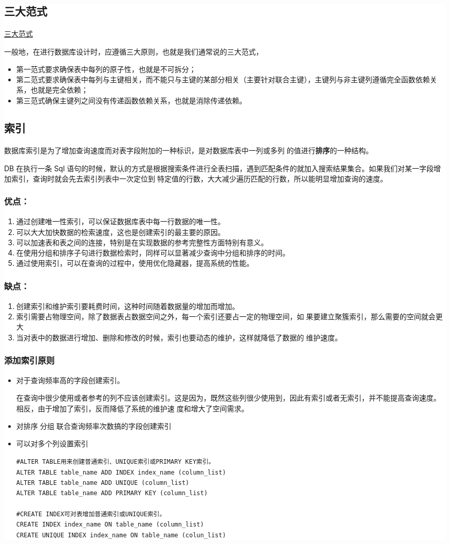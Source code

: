 ## 三大范式

[三大范式](https://blog.csdn.net/qq_40780910/article/details/105332379)

一般地，在进行数据库设计时，应遵循三大原则，也就是我们通常说的三大范式，

* 第一范式要求确保表中每列的原子性，也就是不可拆分；
* 第二范式要求确保表中每列与主键相关，而不能只与主键的某部分相关（主要针对联合主键），主键列与非主键列遵循完全函数依赖关系，也就是完全依赖；
* 第三范式确保主键列之间没有传递函数依赖关系，也就是消除传递依赖。

## 索引

数据库索引是为了增加查询速度而对表字段附加的一种标识，是对数据库表中一列或多列
的值进行**排序**的一种结构。 

DB 在执行一条 Sql 语句的时候，默认的方式是根据搜索条件进行全表扫描，遇到匹配条件的就加入搜索结果集合。如果我们对某一字段增加索引，查询时就会先去索引列表中一次定位到 特定值的行数，大大减少遍历匹配的行数，所以能明显增加查询的速度。

### 优点：

1. 通过创建唯一性索引，可以保证数据库表中每一行数据的唯一性。 
2. 可以大大加快数据的检索速度，这也是创建索引的最主要的原因。 
3. 可以加速表和表之间的连接，特别是在实现数据的参考完整性方面特别有意义。 
4. 在使用分组和排序子句进行数据检索时，同样可以显著减少查询中分组和排序的时间。
5.  通过使用索引，可以在查询的过程中，使用优化隐藏器，提高系统的性能。

### 缺点：

1. 创建索引和维护索引要耗费时间，这种时间随着数据量的增加而增加。 
2. 索引需要占物理空间，除了数据表占数据空间之外，每一个索引还要占一定的物理空间，如
   果要建立聚簇索引，那么需要的空间就会更大
3. 当对表中的数据进行增加、删除和修改的时候，索引也要动态的维护，这样就降低了数据的
   维护速度。 

### 添加索引原则

* 对于查询频率高的字段创建索引。

    在查询中很少使用或者参考的列不应该创建索引。这是因为，既然这些列很少使用到，因此有索引或者无索引，并不能提高查询速度。相反，由于增加了索引，反而降低了系统的维护速 度和增大了空间需求。

* 对排序 分组 联合查询频率次数搞的字段创建索引

* 可以对多个列设置索引

    ```MySQL
    #ALTER TABLE用来创建普通索引、UNIQUE索引或PRIMARY KEY索引。
    ALTER TABLE table_name ADD INDEX index_name (column_list)
    ALTER TABLE table_name ADD UNIQUE (column_list)
    ALTER TABLE table_name ADD PRIMARY KEY (column_list)
    
    #CREATE INDEX可对表增加普通索引或UNIQUE索引。
    CREATE INDEX index_name ON table_name (column_list)
    CREATE UNIQUE INDEX index_name ON table_name (colun_list)
    ```
